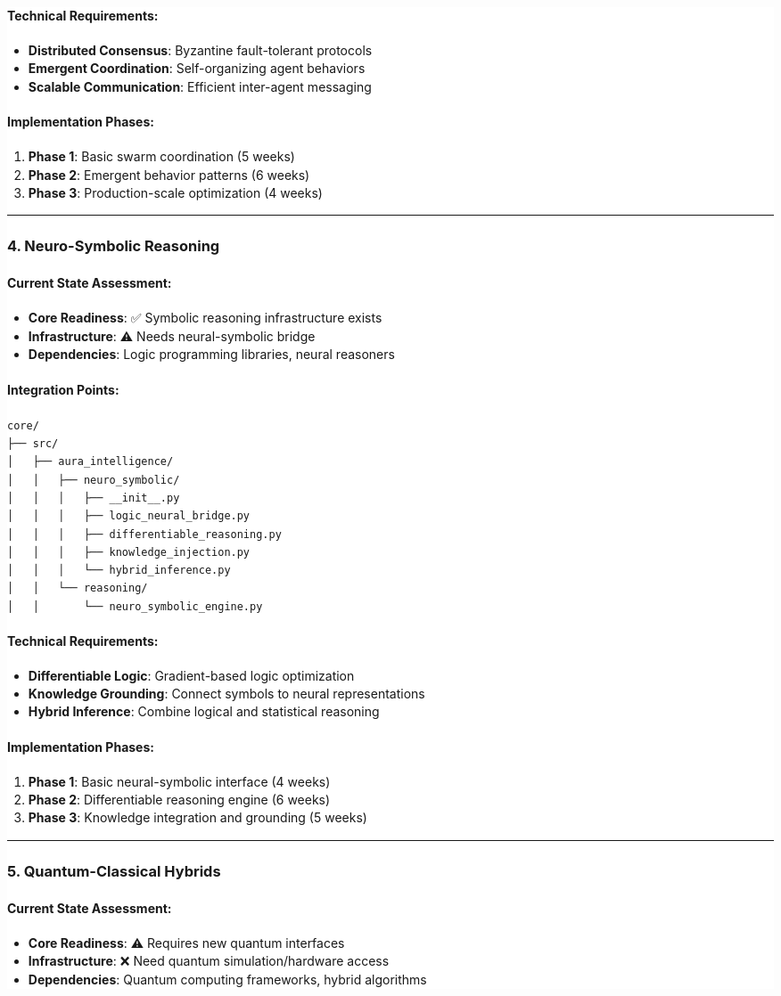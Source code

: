#### Technical Requirements:
- **Distributed Consensus**: Byzantine fault-tolerant protocols
- **Emergent Coordination**: Self-organizing agent behaviors
- **Scalable Communication**: Efficient inter-agent messaging

#### Implementation Phases:
1. **Phase 1**: Basic swarm coordination (5 weeks)
2. **Phase 2**: Emergent behavior patterns (6 weeks)
3. **Phase 3**: Production-scale optimization (4 weeks)

---

### 4. **Neuro-Symbolic Reasoning**

#### Current State Assessment:
- **Core Readiness**: ✅ Symbolic reasoning infrastructure exists
- **Infrastructure**: ⚠️ Needs neural-symbolic bridge
- **Dependencies**: Logic programming libraries, neural reasoners

#### Integration Points:
```
core/
├── src/
│   ├── aura_intelligence/
│   │   ├── neuro_symbolic/
│   │   │   ├── __init__.py
│   │   │   ├── logic_neural_bridge.py
│   │   │   ├── differentiable_reasoning.py
│   │   │   ├── knowledge_injection.py
│   │   │   └── hybrid_inference.py
│   │   └── reasoning/
│   │       └── neuro_symbolic_engine.py
```

#### Technical Requirements:
- **Differentiable Logic**: Gradient-based logic optimization
- **Knowledge Grounding**: Connect symbols to neural representations
- **Hybrid Inference**: Combine logical and statistical reasoning

#### Implementation Phases:
1. **Phase 1**: Basic neural-symbolic interface (4 weeks)
2. **Phase 2**: Differentiable reasoning engine (6 weeks)
3. **Phase 3**: Knowledge integration and grounding (5 weeks)

---

### 5. **Quantum-Classical Hybrids**

#### Current State Assessment:
- **Core Readiness**: ⚠️ Requires new quantum interfaces
- **Infrastructure**: ❌ Need quantum simulation/hardware access
- **Dependencies**: Quantum computing frameworks, hybrid algorithms
